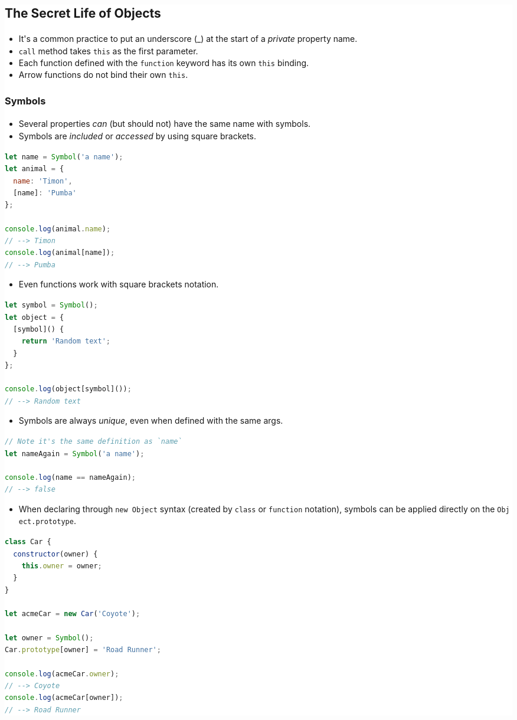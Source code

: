 ## The Secret Life of Objects

- It's a common practice to put an underscore (\_) at the start of a _private_ property name.
- `call` method takes `this` as the first parameter.
- Each function defined with the `function` keyword has its own `this` binding.
- Arrow functions do not bind their own `this`.

### Symbols

- Several properties _can_ (but should not) have the same name with symbols.
- Symbols are _included_ or _accessed_ by using square brackets.

```JavaScript
let name = Symbol('a name');
let animal = {
  name: 'Timon',
  [name]: 'Pumba'
};

console.log(animal.name);
// --> Timon
console.log(animal[name]);
// --> Pumba
```

- Even functions work with square brackets notation.

```JavaScript
let symbol = Symbol();
let object = {
  [symbol]() {
    return 'Random text';
  }
};

console.log(object[symbol]());
// --> Random text
```

- Symbols are always _unique_, even when defined with the same args.

```JavaScript
// Note it's the same definition as `name`
let nameAgain = Symbol('a name');

console.log(name == nameAgain);
// --> false
```

- When declaring through `new Object` syntax (created by `class` or `function` notation), symbols can be applied directly on the `Object.prototype`.

```JavaScript
class Car {
  constructor(owner) {
    this.owner = owner;
  }
}

let acmeCar = new Car('Coyote');

let owner = Symbol();
Car.prototype[owner] = 'Road Runner';

console.log(acmeCar.owner);
// --> Coyote
console.log(acmeCar[owner]);
// --> Road Runner
```